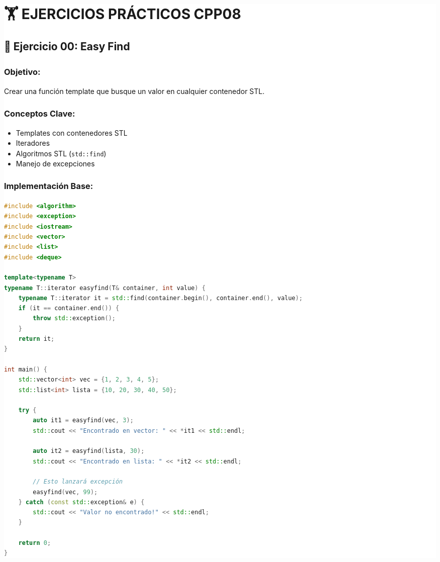 # 🏋️ EJERCICIOS PRÁCTICOS CPP08

## 📝 Ejercicio 00: Easy Find

### **Objetivo:**
Crear una función template que busque un valor en cualquier contenedor STL.

### **Conceptos Clave:**
- Templates con contenedores STL
- Iteradores
- Algoritmos STL (`std::find`)
- Manejo de excepciones

### **Implementación Base:**
```cpp
#include <algorithm>
#include <exception>
#include <iostream>
#include <vector>
#include <list>
#include <deque>

template<typename T>
typename T::iterator easyfind(T& container, int value) {
    typename T::iterator it = std::find(container.begin(), container.end(), value);
    if (it == container.end()) {
        throw std::exception();
    }
    return it;
}

int main() {
    std::vector<int> vec = {1, 2, 3, 4, 5};
    std::list<int> lista = {10, 20, 30, 40, 50};
    
    try {
        auto it1 = easyfind(vec, 3);
        std::cout << "Encontrado en vector: " << *it1 << std::endl;
        
        auto it2 = easyfind(lista, 30);
        std::cout << "Encontrado en lista: " << *it2 << std::endl;
        
        // Esto lanzará excepción
        easyfind(vec, 99);
    } catch (const std::exception& e) {
        std::cout << "Valor no encontrado!" << std::endl;
    }
    
    return 0;
}
```
